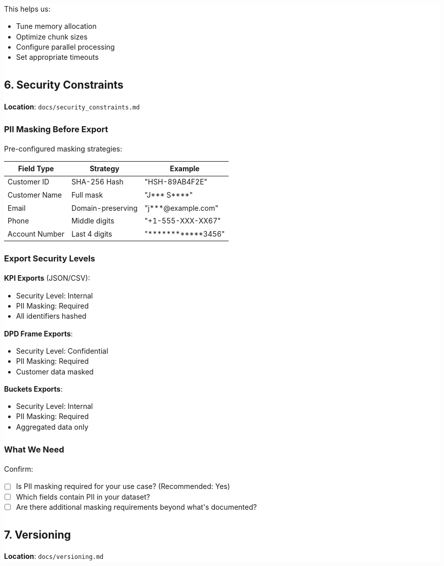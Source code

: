 This helps us:
- Tune memory allocation
- Optimize chunk sizes
- Configure parallel processing
- Set appropriate timeouts

## 6. Security Constraints

**Location**: `docs/security_constraints.md`

### PII Masking Before Export

Pre-configured masking strategies:

| Field Type | Strategy | Example |
|------------|----------|---------|
| Customer ID | SHA-256 Hash | "HSH-89AB4F2E" |
| Customer Name | Full mask | "J*** S****" |
| Email | Domain-preserving | "j***@example.com" |
| Phone | Middle digits | "+1-555-XXX-XX67" |
| Account Number | Last 4 digits | "************3456" |

### Export Security Levels

**KPI Exports** (JSON/CSV):
- Security Level: Internal
- PII Masking: Required
- All identifiers hashed

**DPD Frame Exports**:
- Security Level: Confidential
- PII Masking: Required
- Customer data masked

**Buckets Exports**:
- Security Level: Internal
- PII Masking: Required
- Aggregated data only

### What We Need

Confirm:
- [ ] Is PII masking required for your use case? (Recommended: Yes)
- [ ] Which fields contain PII in your dataset?
- [ ] Are there additional masking requirements beyond what's documented?

## 7. Versioning

**Location**: `docs/versioning.md`
